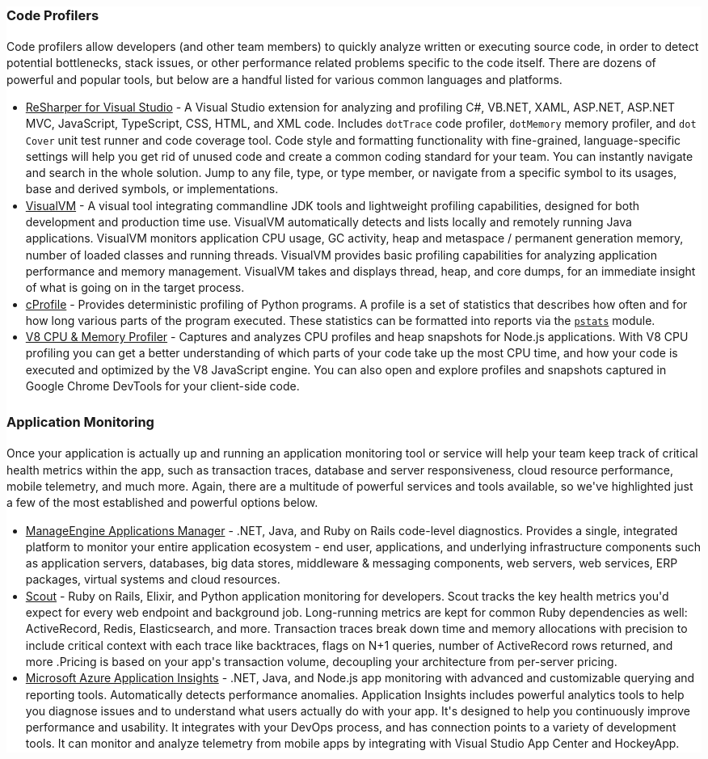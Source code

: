 ### Code Profilers

Code profilers allow developers (and other team members) to quickly analyze written or executing source code, in order to detect potential bottlenecks, stack issues, or other performance related problems specific to the code itself.  There are dozens of powerful and popular tools, but below are a handful listed for various common languages and platforms.

- [ReSharper for Visual Studio](https://www.jetbrains.com/resharper/) - A Visual Studio extension for analyzing and profiling C#, VB.NET, XAML, ASP.NET, ASP.NET MVC, JavaScript, TypeScript, CSS, HTML, and XML code.  Includes `dotTrace` code profiler, `dotMemory` memory profiler, and `dotCover` unit test runner and code coverage tool.  Code style and formatting functionality with fine-grained, language-specific settings will help you get rid of unused code and create a common coding standard for your team.  You can instantly navigate and search in the whole solution.  Jump to any file, type, or type member, or navigate from a specific symbol to its usages, base and derived symbols, or implementations.
- [VisualVM](https://visualvm.github.io/) - A visual tool integrating commandline JDK tools and lightweight profiling capabilities, designed for both development and production time use.  VisualVM automatically detects and lists locally and remotely running Java applications.  VisualVM monitors application CPU usage, GC activity, heap and metaspace / permanent generation memory, number of loaded classes and running threads.  VisualVM provides basic profiling capabilities for analyzing application performance and memory management.  VisualVM takes and displays thread, heap, and core dumps, for an immediate insight of what is going on in the target process.
- [cProfile](https://docs.python.org/3.6/library/profile.html) - Provides deterministic profiling of Python programs.  A profile is a set of statistics that describes how often and for how long various parts of the program executed.  These statistics can be formatted into reports via the [`pstats`](https://docs.python.org/3.6/library/profile.html#module-pstats) module.
- [V8 CPU & Memory Profiler](https://www.jetbrains.com/help/webstorm/v8-cpu-and-memory-profiling.html) - Captures and analyzes CPU profiles and heap snapshots for Node.js applications.  With V8 CPU profiling you can get a better understanding of which parts of your code take up the most CPU time, and how your code is executed and optimized by the V8 JavaScript engine.  You can also open and explore profiles and snapshots captured in Google Chrome DevTools for your client-side code.

### Application Monitoring

Once your application is actually up and running an application monitoring tool or service will help your team keep track of critical health metrics within the app, such as transaction traces, database and server responsiveness, cloud resource performance, mobile telemetry, and much more.  Again, there are a multitude of powerful services and tools available, so we've highlighted just a few of the most established and powerful options below.

- [ManageEngine Applications Manager](https://www.manageengine.com/products/applications_manager/) - .NET, Java, and Ruby on Rails code-level diagnostics.  Provides a single, integrated platform to monitor your entire application ecosystem - end user, applications, and underlying infrastructure components such as application servers, databases, big data stores, middleware & messaging components, web servers, web services, ERP packages, virtual systems and cloud resources.
- [Scout](https://scoutapp.com/) - Ruby on Rails, Elixir, and Python application monitoring for developers.  Scout tracks the key health metrics you'd expect for every web endpoint and background job. Long-running metrics are kept for common Ruby dependencies as well: ActiveRecord, Redis, Elasticsearch, and more.  Transaction traces break down time and memory allocations with precision to include critical context with each trace like backtraces, flags on N+1 queries, number of ActiveRecord rows returned, and more  .Pricing is based on your app's transaction volume, decoupling your architecture from per-server pricing.
- [Microsoft Azure Application Insights](https://azure.microsoft.com/en-us/services/application-insights/) - .NET, Java, and Node.js app monitoring with advanced and customizable querying and reporting tools.  Automatically detects performance anomalies.  Application Insights includes powerful analytics tools to help you diagnose issues and to understand what users actually do with your app.  It's designed to help you continuously improve performance and usability.  It integrates with your DevOps process, and has connection points to a variety of development tools.  It can monitor and analyze telemetry from mobile apps by integrating with Visual Studio App Center and HockeyApp.